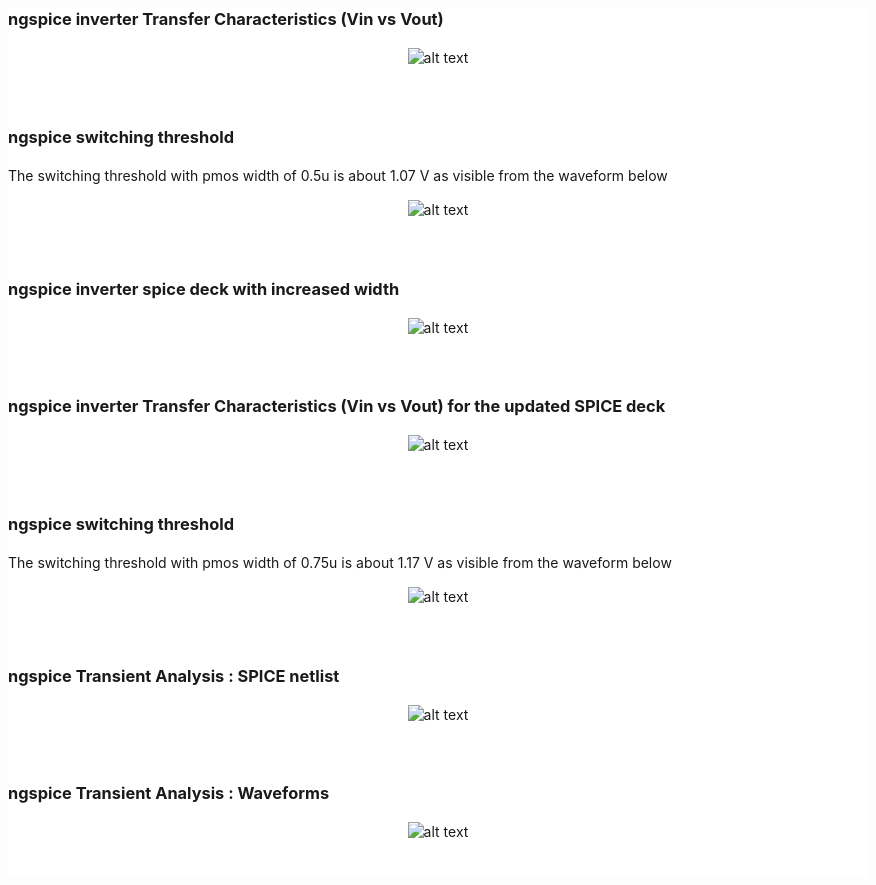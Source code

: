 ### ngspice inverter Transfer Characteristics (Vin vs Vout)
<p align="center">
<img src="https://github.com/akilm/Physical-Design/blob/main/Images/Day%203/TransferChar.PNG" 
alt="alt text"  >
<p/>
<br/>

### ngspice switching threshold
The switching threshold with pmos width of 0.5u is about 1.07 V as visible from the waveform below
<p align="center">
<img src="https://github.com/akilm/Physical-Design/blob/main/Images/Day%203/switchingThreshold.PNG" 
alt="alt text"  >
<p/>
<br/>

### ngspice inverter spice deck with increased width 
<p align="center">
<img src="https://github.com/akilm/Physical-Design/blob/main/Images/Day%203/ngspice2.PNG" 
alt="alt text"  >
<p/>
<br/>

### ngspice inverter Transfer Characteristics (Vin vs Vout) for the updated SPICE deck
<p align="center">
<img src="https://github.com/akilm/Physical-Design/blob/main/Images/Day%203/TransferChar2.PNG" 
alt="alt text"  >
<p/>
<br/>

### ngspice switching threshold 
The switching threshold with pmos width of 0.75u is about 1.17 V as visible from the waveform below
<p align="center">
<img src="https://github.com/akilm/Physical-Design/blob/main/Images/Day%203/switchingThreshold2.PNG" 
alt="alt text"  >
<p/>
<br/>

### ngspice Transient Analysis : SPICE netlist
<p align="center">
<img src="https://github.com/akilm/Physical-Design/blob/main/Images/Day%203/Transpice.PNG" 
alt="alt text"  >
<p/>
<br/>

### ngspice Transient Analysis : Waveforms
<p align="center">
<img src="https://github.com/akilm/Physical-Design/blob/main/Images/Day%203/Tranwaveform.PNG" 
alt="alt text"  >
<p/>
<br/>
